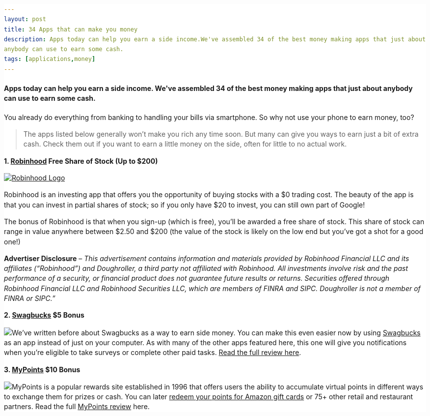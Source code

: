 ```yaml
---
layout: post
title: 34 Apps that can make you money
description: Apps today can help you earn a side income.We've assembled 34 of the best money making apps that just about anybody can use to earn some cash.
tags: [applications,money]
---
```

#### Apps today can help you earn a side income. We've assembled 34 of the best money making apps that just about anybody can use to earn some cash.

You already do everything from banking to handling your bills via smartphone. So why not use your phone to earn money, too?

> The apps listed below generally won’t make you rich any time soon. But
> many can give you ways to earn just a bit of extra cash. Check them
> out if you want to earn a little money on the side, often for little
> to no actual work.

**1.  [Robinhood](https://www.doughroller.net/links/robinhood)  Free Share of Stock (Up to $200)**

[![Robinhood Logo](https://www.doughroller.net/wp-content/uploads/2018/03/Robinhood-Logo-1-300x80.jpg)](https://www.doughroller.net/links/robinhood)

Robinhood is an investing app that offers you the opportunity of buying stocks with a $0 trading cost. The beauty of the app is that you can invest in partial shares of stock; so if you only have $20 to invest, you can still own part of Google!

The bonus of  Robinhood  is that when you sign-up (which is free), you’ll be awarded a free share of stock. This share of stock can range in value anywhere between $2.50 and $200 (the value of the stock is likely on the low end but you’ve got a shot for a good one!)

**Advertiser Disclosure** – _This advertisement contains information and materials provided by Robinhood Financial LLC and its affiliates (“Robinhood”) and Doughroller, a third party not affiliated with Robinhood. All investments involve risk and the past performance of a security, or financial product does not guarantee future results or returns. Securities offered through Robinhood Financial LLC and Robinhood Securities LLC, which are members of FINRA and SIPC. Doughroller is not a member of FINRA or SIPC.”_

**2.  [Swagbucks](https://www.doughroller.net/links/swagbucks)  $5 Bonus**

[![](https://www.doughroller.net/wp-content/uploads/2018/03/swagbucks_210x100.jpg)](https://www.doughroller.net/links/swagbucks)We’ve written before about Swagbucks as a way to earn side money. You can make this even easier now by using  [Swagbucks](https://www.doughroller.net/links/swagbucks)  as an app instead of just on your computer. As with many of the other apps featured here, this one will give you notifications when you’re eligible to take surveys or complete other paid tasks.  [Read the full review here](https://www.doughroller.net/reviews/swagbucks-review-earn-rewards-surf/).

**3.  [MyPoints](https://www.doughroller.net/links/mypoints)  $10 Bonus**

[![](https://www.doughroller.net/wp-content/uploads/2019/11/MyPoints_210x100.jpg)](https://www.doughroller.net/links/mypoints)MyPoints is a popular rewards site established in 1996 that offers users the ability to accumulate virtual points in different ways to exchange them for prizes or cash. You can later  [redeem your points for Amazon gift cards](https://www.doughroller.net/links/mypoints)  or 75+ other retail and restaurant partners. Read the full  [MyPoints review](https://www.doughroller.net/reviews/my-points-review/)  here.

